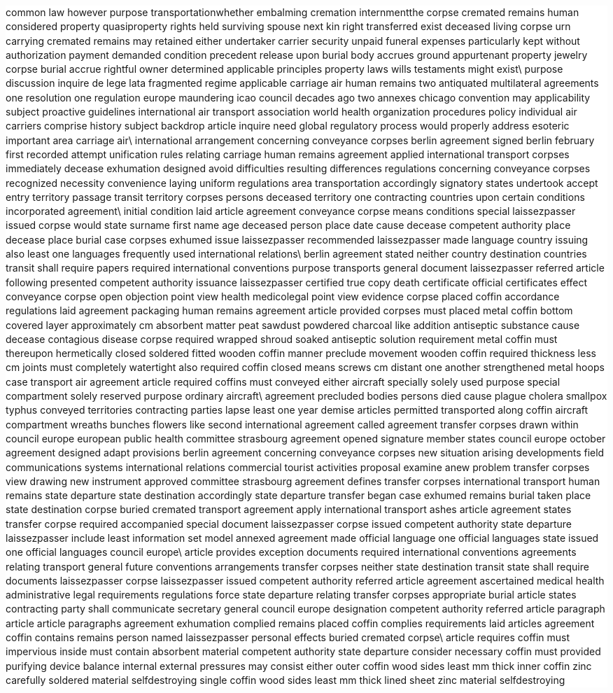 common law however purpose transportationwhether embalming cremation internmentthe corpse cremated remains human considered property quasiproperty rights held surviving spouse next kin right transferred exist deceased living corpse urn carrying cremated remains may retained either undertaker carrier security unpaid funeral expenses particularly kept without authorization payment demanded condition precedent release upon burial body accrues ground appurtenant property jewelry corpse burial accrue rightful owner determined applicable principles property laws wills testaments might exist\\ purpose discussion inquire de lege lata fragmented regime applicable carriage air human remains two antiquated multilateral agreements one resolution one regulation europe maundering icao council decades ago two annexes chicago convention may applicability subject proactive guidelines international air transport association world health organization procedures policy individual air carriers comprise history subject backdrop article inquire need global regulatory process would properly address esoteric important area carriage air\\ international arrangement concerning conveyance corpses berlin agreement signed berlin february first recorded attempt unification rules relating carriage human remains agreement applied international transport corpses immediately decease exhumation designed avoid difficulties resulting differences regulations concerning conveyance corpses recognized necessity convenience laying uniform regulations area transportation accordingly signatory states undertook accept entry territory passage transit territory corpses persons deceased territory one contracting countries upon certain conditions incorporated agreement\\ initial condition laid article agreement conveyance corpse means conditions special laissezpasser issued corpse would state surname first name age deceased person place date cause decease competent authority place decease place burial case corpses exhumed issue laissezpasser recommended laissezpasser made language country issuing also least one languages frequently used international relations\\ berlin agreement stated neither country destination countries transit shall require papers required international conventions purpose transports general document laissezpasser referred article following presented competent authority issuance laissezpasser certified true copy death certificate official certificates effect conveyance corpse open objection point view health medicolegal point view evidence corpse placed coffin accordance regulations laid agreement packaging human remains agreement article provided corpses must placed metal coffin bottom covered layer approximately cm absorbent matter peat sawdust powdered charcoal like addition antiseptic substance cause decease contagious disease corpse required wrapped shroud soaked antiseptic solution requirement metal coffin must thereupon hermetically closed soldered fitted wooden coffin manner preclude movement wooden coffin required thickness less cm joints must completely watertight also required coffin closed means screws cm distant one another strengthened metal hoops case transport air agreement article required coffins must conveyed either aircraft specially solely used purpose special compartment solely reserved purpose ordinary aircraft\\ agreement precluded bodies persons died cause plague cholera smallpox typhus conveyed territories contracting parties lapse least one year demise articles permitted transported along coffin aircraft compartment wreaths bunches flowers like second international agreement called agreement transfer corpses drawn within council europe european public health committee strasbourg agreement opened signature member states council europe october agreement designed adapt provisions berlin agreement concerning conveyance corpses new situation arising developments field communications systems international relations commercial tourist activities proposal examine anew problem transfer corpses view drawing new instrument approved committee strasbourg agreement defines transfer corpses international transport human remains state departure state destination accordingly state departure transfer began case exhumed remains burial taken place state destination corpse buried cremated transport agreement apply international transport ashes article agreement states transfer corpse required accompanied special document laissezpasser corpse issued competent authority state departure laissezpasser include least information set model annexed agreement made official language one official languages state issued one official languages council europe\\ article provides exception documents required international conventions agreements relating transport general future conventions arrangements transfer corpses neither state destination transit state shall require documents laissezpasser corpse laissezpasser issued competent authority referred article agreement ascertained medical health administrative legal requirements regulations force state departure relating transfer corpses appropriate burial article states contracting party shall communicate secretary general council europe designation competent authority referred article paragraph article article paragraphs agreement exhumation complied remains placed coffin complies requirements laid articles agreement coffin contains remains person named laissezpasser personal effects buried cremated corpse\\ article requires coffin must impervious inside must contain absorbent material competent authority state departure consider necessary coffin must provided purifying device balance internal external pressures may consist either outer coffin wood sides least mm thick inner coffin zinc carefully soldered material selfdestroying single coffin wood sides least mm thick lined sheet zinc material selfdestroying